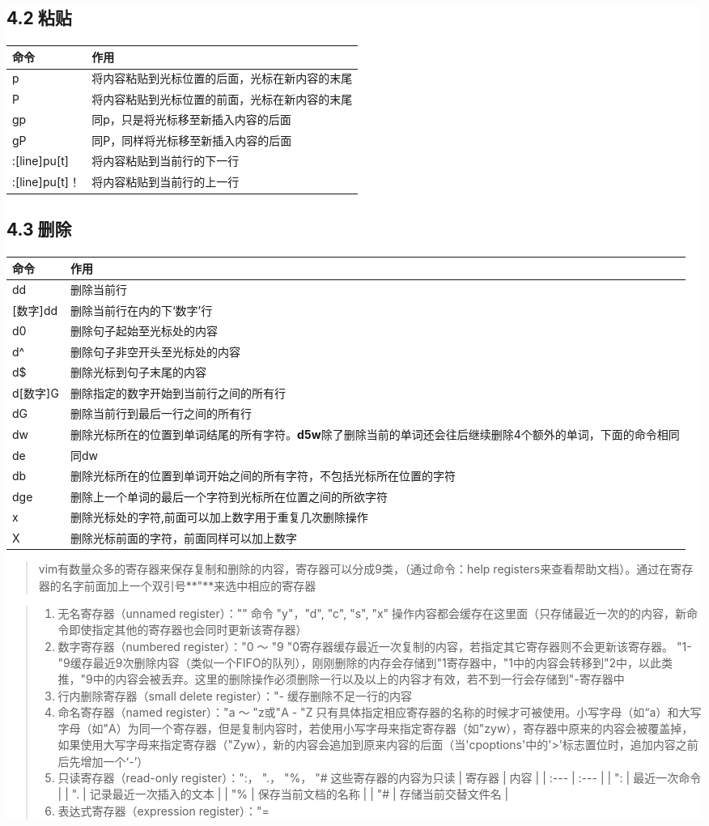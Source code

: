 ## 4.2 粘贴

| 命令 | 作用 |
| :---| :--- |
| p | 将内容粘贴到光标位置的后面，光标在新内容的末尾 |
| P | 将内容粘贴到光标位置的前面，光标在新内容的末尾 |
| gp | 同p，只是将光标移至新插入内容的后面 |
| gP | 同P，同样将光标移至新插入内容的后面 |
| :[line]pu[t] | 将内容粘贴到当前行的下一行 |
| :[line]pu[t]！ | 将内容粘贴到当前行的上一行 |

## 4.3 删除

| 命令 | 作用 |
| :---| :--- |
| dd | 删除当前行 |
| [数字]dd| 删除当前行在内的下‘数字’行 |
| d0 | 删除句子起始至光标处的内容 |
| d^ | 删除句子非空开头至光标处的内容 |
| d$ | 删除光标到句子末尾的内容 |
| d[数字]G | 删除指定的数字开始到当前行之间的所有行 |
| dG | 删除当前行到最后一行之间的所有行 |
| dw | 删除光标所在的位置到单词结尾的所有字符。**d5w**除了删除当前的单词还会往后继续删除4个额外的单词，下面的命令相同 |
| de | 同dw |
| db | 删除光标所在的位置到单词开始之间的所有字符，不包括光标所在位置的字符 |
| dge | 删除上一个单词的最后一个字符到光标所在位置之间的所欲字符 |
| x | 删除光标处的字符,前面可以加上数字用于重复几次删除操作 |
| X | 删除光标前面的字符，前面同样可以加上数字 |
> vim有数量众多的寄存器来保存复制和删除的内容，寄存器可以分成9类，（通过命令：help registers来查看帮助文档）。通过在寄存器的名字前面加上一个双引号**"**来选中相应的寄存器

> 1. 无名寄存器（unnamed register）：""
> 命令 "y"，"d", "c", "s", "x" 操作内容都会缓存在这里面（只存储最近一次的的内容，新命令即使指定其他的寄存器也会同时更新该寄存器）
> 2. 数字寄存器（numbered register）："0 ～ "9
"0寄存器缓存最近一次复制的内容，若指定其它寄存器则不会更新该寄存器。
> "1-"9缓存最近9次删除内容（类似一个FIFO的队列），刚刚删除的内存会存储到"1寄存器中，"1中的内容会转移到"2中，以此类推，"9中的内容会被丢弃。这里的删除操作必须删除一行以及以上的内容才有效，若不到一行会存储到"-寄存器中
> 3. 行内删除寄存器（small delete register）："-
> 缓存删除不足一行的内容
> 4. 命名寄存器（named register）："a ～ "z或"A - "Z
> 只有具体指定相应寄存器的名称的时候才可被使用。小写字母（如“a）和大写字母（如"A）为同一个寄存器，但是复制内容时，若使用小写字母来指定寄存器（如"zyw），寄存器中原来的内容会被覆盖掉，如果使用大写字母来指定寄存器（"Zyw），新的内容会追加到原来内容的后面（当'cpoptions'中的'>'标志置位时，追加内容之前后先增加一个‘-’）
> 5. 只读寄存器（read-only register）：":， ".， "%， "#
> 这些寄存器的内容为只读
> | 寄存器 | 内容 |
> | :--- | :--- |
> | ": | 最近一次命令 |
> | ". | 记录最近一次插入的文本 |
> | "% | 保存当前文档的名称 |
> | "# | 存储当前交替文件名 |
> 6. 表达式寄存器（expression register）："=
